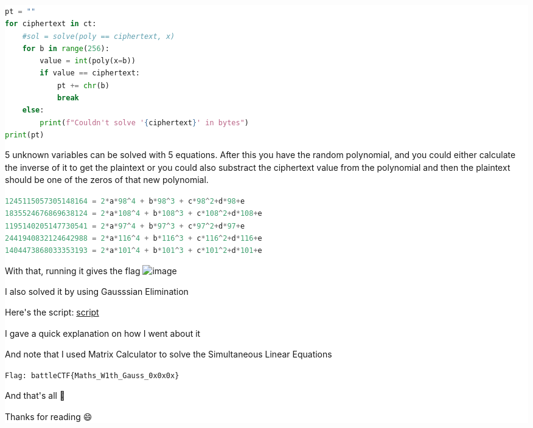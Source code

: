 ```python
pt = ""
for ciphertext in ct:
    #sol = solve(poly == ciphertext, x)
    for b in range(256):
        value = int(poly(x=b))
        if value == ciphertext:
            pt += chr(b)
            break
    else:
        print(f"Couldn't solve '{ciphertext}' in bytes")
print(pt)
```

5 unknown variables can be solved with 5 equations. After this you have the random polynomial, and you could either calculate the inverse of it to get the plaintext or you could also substract the ciphertext value from the polynomial and then the plaintext should be one of the zeros of that new polynomial.

```python
1245115057305148164 = 2*a*98^4 + b*98^3 + c*98^2+d*98+e
1835524676869638124 = 2*a*108^4 + b*108^3 + c*108^2+d*108+e
1195140205147730541 = 2*a*97^4 + b*97^3 + c*97^2+d*97+e
2441940832124642988 = 2*a*116^4 + b*116^3 + c*116^2+d*116+e
1404473868033353193 = 2*a*101^4 + b*101^3 + c*101^2+d*101+e
```

With that, running it gives the flag
![image](https://github.com/h4ckyou/h4ckyou.github.io/assets/127159644/5f1137f2-35a2-46c3-ac2a-5c1d992aead5)

I also solved it by using Gausssian Elimination

Here's the script: [script](https://github.com/h4ckyou/h4ckyou.github.io/blob/main/posts/ctf/battlectf23/prequal/Crypto/Gooss/solve.py) 

I gave a quick explanation on how I went about it 

And note that I used Matrix Calculator to solve the Simultaneous Linear Equations

```
Flag: battleCTF{Maths_W1th_Gauss_0x0x0x}
```

And that's all 🙂

Thanks for reading 😄

